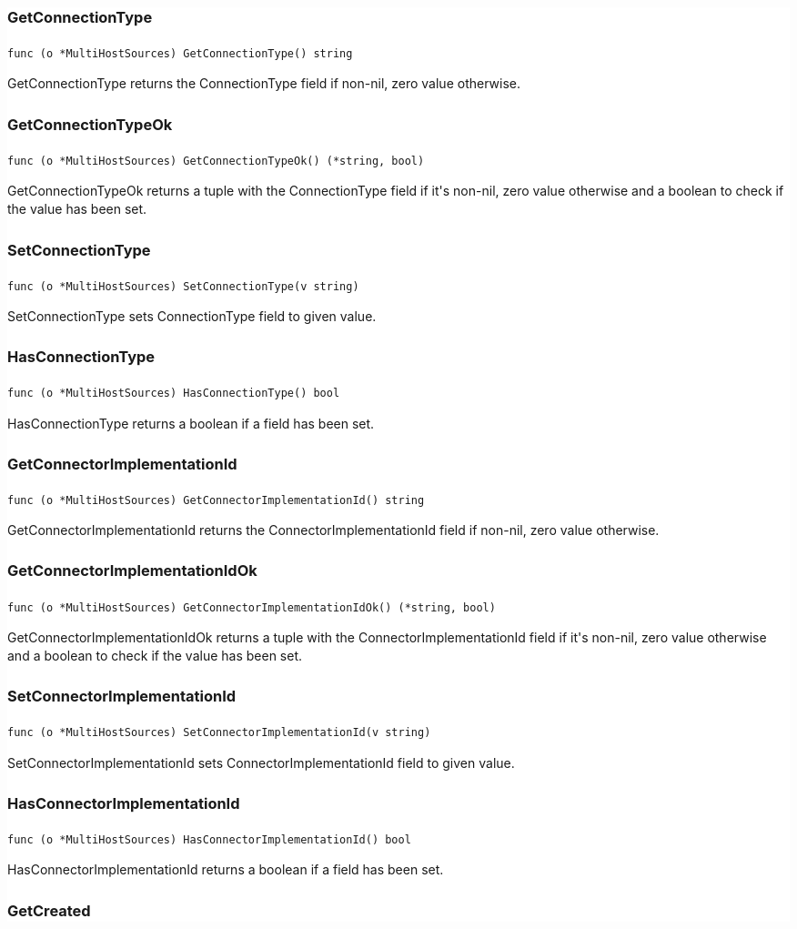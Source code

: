 
### GetConnectionType

`func (o *MultiHostSources) GetConnectionType() string`

GetConnectionType returns the ConnectionType field if non-nil, zero value otherwise.

### GetConnectionTypeOk

`func (o *MultiHostSources) GetConnectionTypeOk() (*string, bool)`

GetConnectionTypeOk returns a tuple with the ConnectionType field if it's non-nil, zero value otherwise
and a boolean to check if the value has been set.

### SetConnectionType

`func (o *MultiHostSources) SetConnectionType(v string)`

SetConnectionType sets ConnectionType field to given value.

### HasConnectionType

`func (o *MultiHostSources) HasConnectionType() bool`

HasConnectionType returns a boolean if a field has been set.

### GetConnectorImplementationId

`func (o *MultiHostSources) GetConnectorImplementationId() string`

GetConnectorImplementationId returns the ConnectorImplementationId field if non-nil, zero value otherwise.

### GetConnectorImplementationIdOk

`func (o *MultiHostSources) GetConnectorImplementationIdOk() (*string, bool)`

GetConnectorImplementationIdOk returns a tuple with the ConnectorImplementationId field if it's non-nil, zero value otherwise
and a boolean to check if the value has been set.

### SetConnectorImplementationId

`func (o *MultiHostSources) SetConnectorImplementationId(v string)`

SetConnectorImplementationId sets ConnectorImplementationId field to given value.

### HasConnectorImplementationId

`func (o *MultiHostSources) HasConnectorImplementationId() bool`

HasConnectorImplementationId returns a boolean if a field has been set.

### GetCreated
